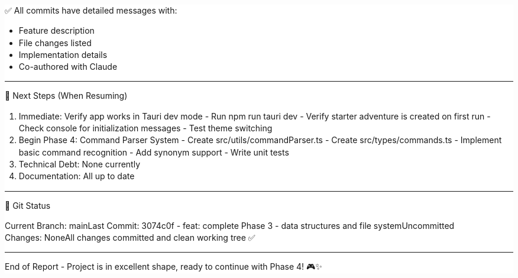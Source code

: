   ✅ All commits have detailed messages with:
  - Feature description
  - File changes listed
  - Implementation details
  - Co-authored with Claude

  ---
  🎯 Next Steps (When Resuming)

  1. Immediate: Verify app works in Tauri dev mode
    - Run npm run tauri dev
    - Verify starter adventure is created on first run
    - Check console for initialization messages
    - Test theme switching
  2. Begin Phase 4: Command Parser System
    - Create src/utils/commandParser.ts
    - Create src/types/commands.ts
    - Implement basic command recognition
    - Add synonym support
    - Write unit tests
  3. Technical Debt: None currently
  4. Documentation: All up to date

  ---
  💾 Git Status

  Current Branch: mainLast Commit: 3074c0f - feat: complete Phase 3 - data structures and file systemUncommitted        
  Changes: NoneAll changes committed and clean working tree ✅

  ---
  End of Report - Project is in excellent shape, ready to continue with Phase 4! 🎮✨